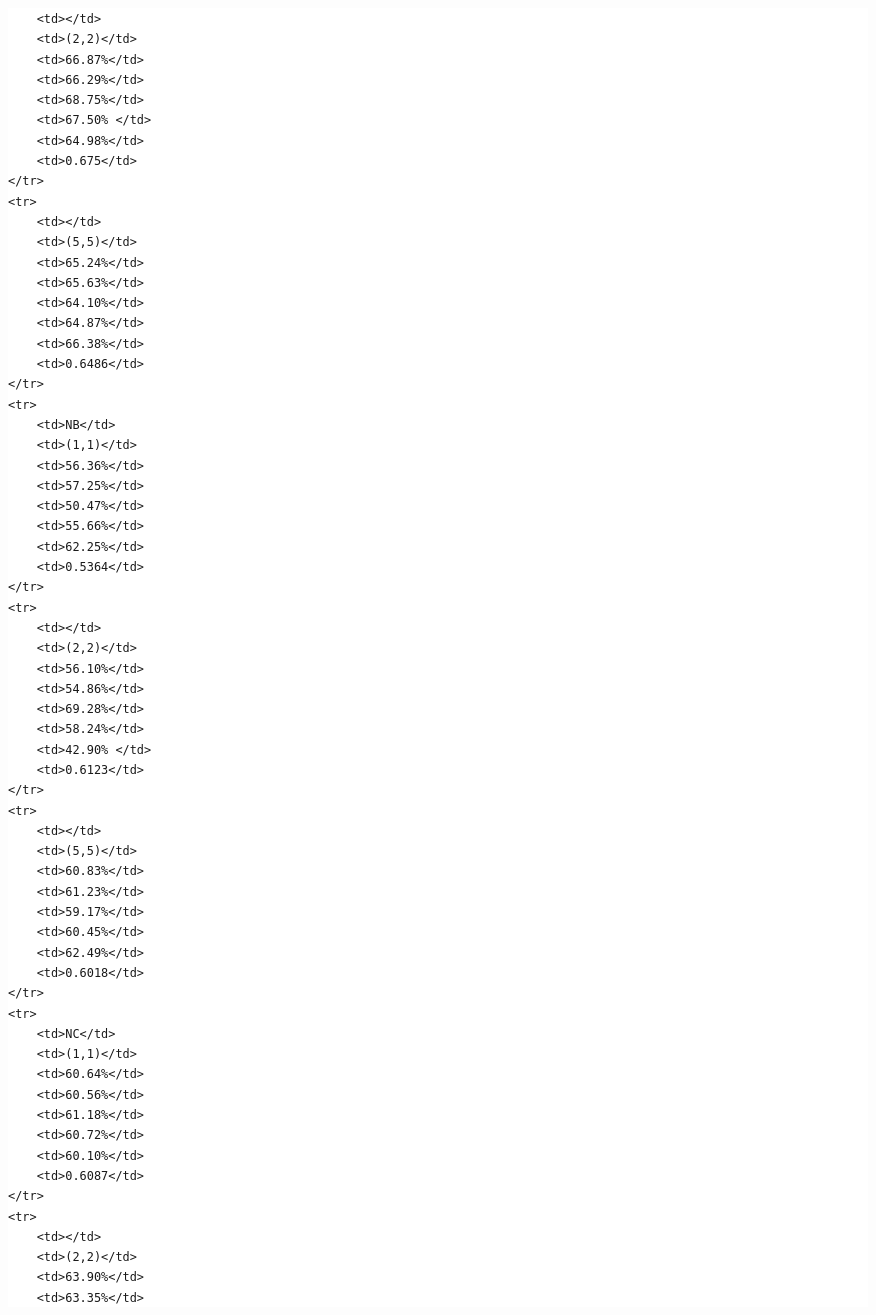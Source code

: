         <td></td>
        <td>(2,2)</td>
        <td>66.87%</td>
        <td>66.29%</td>
        <td>68.75%</td>
        <td>67.50% </td>
        <td>64.98%</td>
        <td>0.675</td>
    </tr>
    <tr>
        <td></td>
        <td>(5,5)</td>
        <td>65.24%</td>
        <td>65.63%</td>
        <td>64.10%</td>
        <td>64.87%</td>
        <td>66.38%</td>
        <td>0.6486</td>
    </tr>
    <tr>
        <td>NB</td>
        <td>(1,1)</td>
        <td>56.36%</td>
        <td>57.25%</td>
        <td>50.47%</td>
        <td>55.66%</td>
        <td>62.25%</td>
        <td>0.5364</td>
    </tr>
    <tr>
        <td></td>
        <td>(2,2)</td>
        <td>56.10%</td>
        <td>54.86%</td>
        <td>69.28%</td>
        <td>58.24%</td>
        <td>42.90% </td>
        <td>0.6123</td>
    </tr>
    <tr>
        <td></td>
        <td>(5,5)</td>
        <td>60.83%</td>
        <td>61.23%</td>
        <td>59.17%</td>
        <td>60.45%</td>
        <td>62.49%</td>
        <td>0.6018</td>
    </tr>
    <tr>
        <td>NC</td>
        <td>(1,1)</td>
        <td>60.64%</td>
        <td>60.56%</td>
        <td>61.18%</td>
        <td>60.72%</td>
        <td>60.10%</td>
        <td>0.6087</td>
    </tr>
    <tr>
        <td></td>
        <td>(2,2)</td>
        <td>63.90%</td>
        <td>63.35%</td>